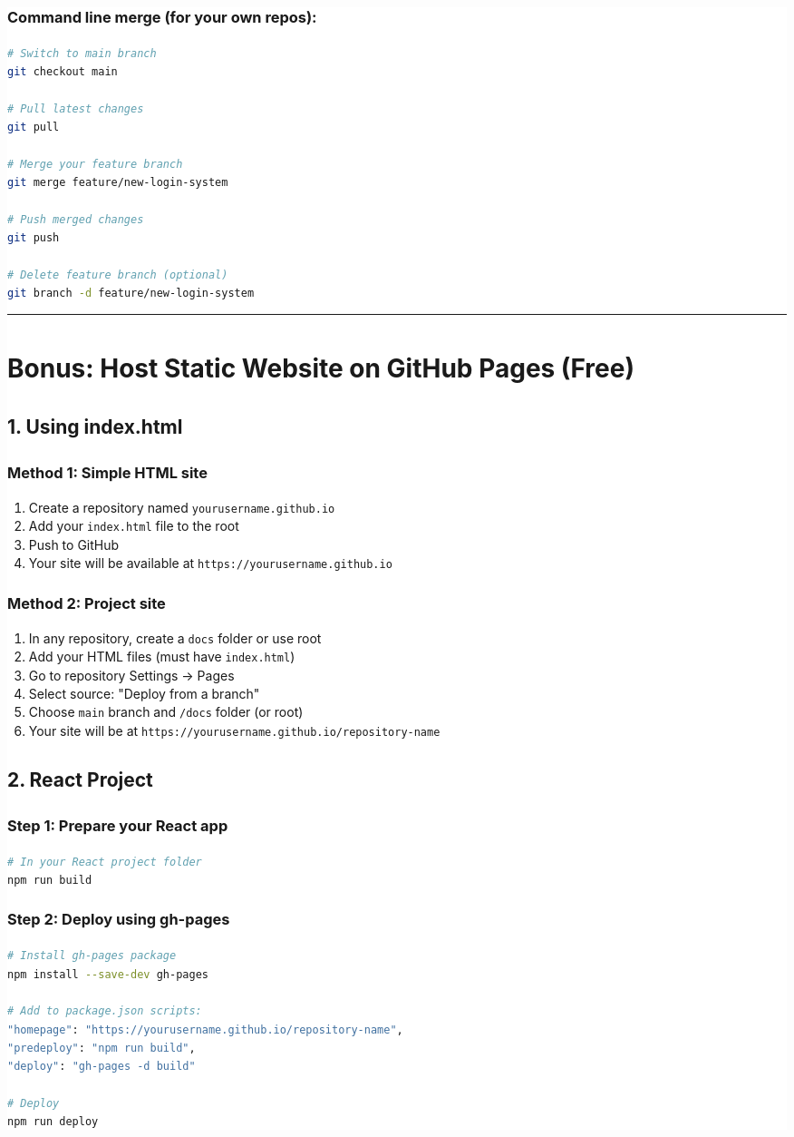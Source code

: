 ### Command line merge (for your own repos):
```bash
# Switch to main branch
git checkout main

# Pull latest changes
git pull

# Merge your feature branch
git merge feature/new-login-system

# Push merged changes
git push

# Delete feature branch (optional)
git branch -d feature/new-login-system
```

---

# Bonus: Host Static Website on GitHub Pages (Free)

## 1. Using index.html

### Method 1: Simple HTML site
1. Create a repository named `yourusername.github.io`
2. Add your `index.html` file to the root
3. Push to GitHub
4. Your site will be available at `https://yourusername.github.io`

### Method 2: Project site
1. In any repository, create a `docs` folder or use root
2. Add your HTML files (must have `index.html`)
3. Go to repository Settings → Pages
4. Select source: "Deploy from a branch"
5. Choose `main` branch and `/docs` folder (or root)
6. Your site will be at `https://yourusername.github.io/repository-name`

## 2. React Project

### Step 1: Prepare your React app
```bash
# In your React project folder
npm run build
```

### Step 2: Deploy using gh-pages
```bash
# Install gh-pages package
npm install --save-dev gh-pages

# Add to package.json scripts:
"homepage": "https://yourusername.github.io/repository-name",
"predeploy": "npm run build",
"deploy": "gh-pages -d build"

# Deploy
npm run deploy
```

